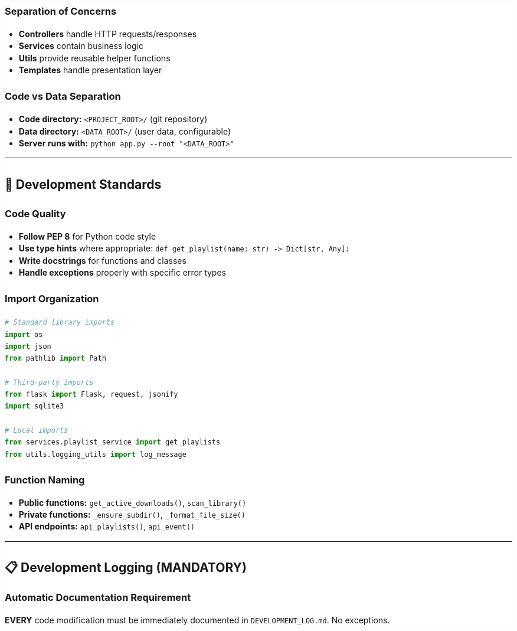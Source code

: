 ### **Separation of Concerns**
- **Controllers** handle HTTP requests/responses
- **Services** contain business logic
- **Utils** provide reusable helper functions
- **Templates** handle presentation layer

### **Code vs Data Separation**
- **Code directory:** `<PROJECT_ROOT>/` (git repository)
- **Data directory:** `<DATA_ROOT>/` (user data, configurable)
- **Server runs with:** `python app.py --root "<DATA_ROOT>"`

---

## 🔧 **Development Standards**

### **Code Quality**
- **Follow PEP 8** for Python code style
- **Use type hints** where appropriate: `def get_playlist(name: str) -> Dict[str, Any]:`
- **Write docstrings** for functions and classes
- **Handle exceptions** properly with specific error types

### **Import Organization**
```python
# Standard library imports
import os
import json
from pathlib import Path

# Third-party imports
from flask import Flask, request, jsonify
import sqlite3

# Local imports
from services.playlist_service import get_playlists
from utils.logging_utils import log_message
```

### **Function Naming**
- **Public functions:** `get_active_downloads()`, `scan_library()`
- **Private functions:** `_ensure_subdir()`, `_format_file_size()`
- **API endpoints:** `api_playlists()`, `api_event()`

---

## 📋 **Development Logging (MANDATORY)**

### **Automatic Documentation Requirement**
**EVERY** code modification must be immediately documented in `DEVELOPMENT_LOG.md`. No exceptions.
